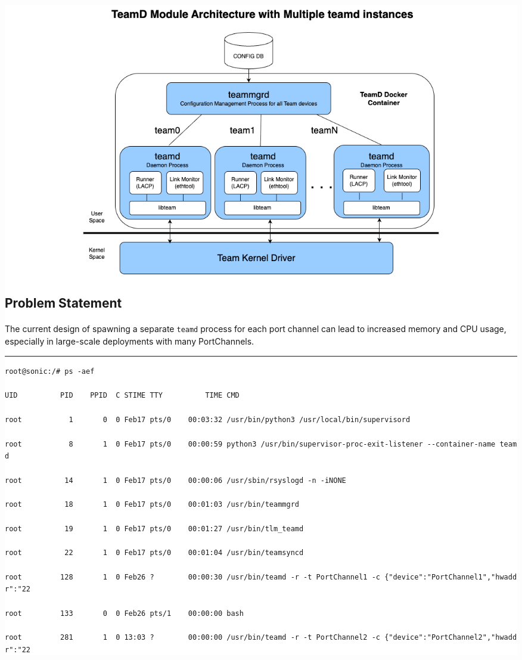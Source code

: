 <div align="center"> <img src=images/architecture.png width=600 /> </div>

## Problem Statement

The current design of spawning a separate `teamd` process for each port channel can lead to increased memory and CPU usage, especially in large-scale deployments with many PortChannels.

------------------------------------------------
```
root@sonic:/# ps -aef 

UID          PID    PPID  C STIME TTY          TIME CMD 

root           1       0  0 Feb17 pts/0    00:03:32 /usr/bin/python3 /usr/local/bin/supervisord 

root           8       1  0 Feb17 pts/0    00:00:59 python3 /usr/bin/supervisor-proc-exit-listener --container-name teamd 

root          14       1  0 Feb17 pts/0    00:00:06 /usr/sbin/rsyslogd -n -iNONE

root          18       1  0 Feb17 pts/0    00:01:03 /usr/bin/teammgrd 

root          19       1  0 Feb17 pts/0    00:01:27 /usr/bin/tlm_teamd 

root          22       1  0 Feb17 pts/0    00:01:04 /usr/bin/teamsyncd 

root         128       1  0 Feb26 ?        00:00:30 /usr/bin/teamd -r -t PortChannel1 -c {"device":"PortChannel1","hwaddr":"22

root         133       0  0 Feb26 pts/1    00:00:00 bash 

root         281       1  0 13:03 ?        00:00:00 /usr/bin/teamd -r -t PortChannel2 -c {"device":"PortChannel2","hwaddr":"22

```